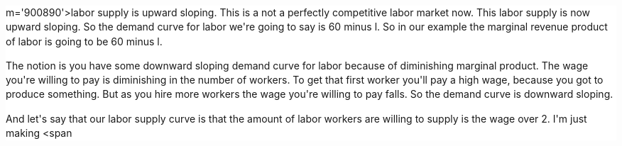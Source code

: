   m='900890'>labor</span> <span m='901170'>supply is</span> <span
  m='901400'>upward</span> <span m='901720'>sloping.</span> <span
  m='902480'>This is</span> <span m='902620'>a</span> <span
  m='903390'>not</span> <span m='903640'>a</span> <span
  m='903690'>perfectly</span> <span m='904020'>competitive</span> <span
  m='906230'>labor</span> <span m='906530'>market</span> <span
  m='906840'>now.</span> <span m='907930'>This</span> <span
  m='908170'>labor</span> <span m='908510'>supply is</span> <span
  m='908700'>now</span> <span m='908920'>upward</span> <span
  m='909180'>sloping.</span> <span m='910560'>So</span> <span
  m='912250'>the</span> <span m='912410'>demand</span> <span
  m='912800'>curve</span> <span m='913080'>for</span> <span
  m='913230'>labor</span> <span m='914180'>we're</span> <span
  m='914370'>going</span> <span m='914550'>to say</span> <span
  m='915050'>is</span> <span m='915560'>60</span> <span m='916060'>minus</span>
  <span m='916490'>l.</span> <span m='916790'>So</span> <span
  m='917010'>in</span> <span m='917080'>our</span> <span
  m='917220'>example</span> <span m='918110'>the</span> <span
  m='918260'>marginal</span> <span m='918730'>revenue</span> <span
  m='919170'>product</span> <span m='919710'>of</span> <span
  m='919820'>labor</span> <span m='920620'>is</span> <span
  m='920740'>going</span> <span m='920840'>to</span> <span m='920880'>be</span>
  <span m='920950'>60</span> <span m='921460'>minus</span> <span
  m='921850'>l.</span> </p><p><span m='922690'>The</span> <span
  m='922810'>notion is</span> <span m='923180'>you</span> <span m='923310'>have
  some</span> <span m='923520'>downward</span> <span m='924070'>sloping</span>
  <span m='924580'>demand</span> <span m='924900'>curve</span> <span
  m='925140'>for</span> <span m='925250'>labor</span> <span
  m='926530'>because</span> <span m='926920'>of</span> <span
  m='926980'>diminishing</span> <span m='927430'>marginal</span> <span
  m='927820'>product.</span> <span m='938220'>The</span> <span
  m='938310'>wage</span> <span m='938690'>you're</span> <span
  m='938750'>willing</span> <span m='939000'>to</span> <span
  m='939090'>pay</span> <span m='939780'>is</span> <span
  m='939950'>diminishing</span> <span m='940800'>in</span> <span
  m='940950'>the</span> <span m='941020'>number</span> <span
  m='941270'>of</span> <span m='941340'>workers.</span> <span
  m='941800'>To</span> <span m='941890'>get</span> <span m='942040'>that</span>
  <span m='942230'>first</span> <span m='942510'>worker</span> <span
  m='942660'>you'll</span> <span m='942840'>pay</span> <span m='943010'>a</span>
  <span m='943060'>high</span> <span m='943230'>wage,</span> <span
  m='944050'>because</span> <span m='944200'>you</span> <span
  m='944270'>got</span> <span m='944400'>to</span> <span
  m='944550'>produce</span> <span m='944640'>something.</span> <span
  m='945310'>But</span> <span m='945530'>as</span> <span m='945710'>you</span>
  <span m='945790'>hire</span> <span m='946010'>more</span> <span
  m='946170'>workers</span> <span m='946570'>the</span> <span
  m='946650'>wage</span> <span m='946920'>you're willing</span> <span
  m='947140'>to</span> <span m='947200'>pay</span> <span
  m='947390'>falls.</span> <span m='948140'>So</span> <span m='948350'>the
  demand</span> <span m='948620'>curve</span> <span m='948820'>is</span> <span
  m='948920'>downward</span> <span m='949240'>sloping.</span> </p><p><span
  m='950640'>And</span> <span m='950800'>let's</span> <span
  m='951040'>say</span> <span m='951160'>that</span> <span m='951320'>our</span>
  <span m='951430'>labor</span> <span m='951780'>supply</span> <span
  m='952240'>curve</span> <span m='953120'>is</span> <span
  m='953300'>that</span> <span m='953390'>the</span> <span
  m='953490'>amount</span> <span m='953730'>of</span> <span
  m='953830'>labor</span> <span m='954240'>workers</span> <span
  m='954680'>are</span> <span m='954740'>willing</span> <span
  m='954970'>to</span> <span m='955060'>supply</span> <span m='956020'>is</span>
  <span m='956230'>the</span> <span m='956330'>wage</span> <span
  m='956790'>over</span> <span m='957090'>2.</span> <span m='957680'>I'm</span>
  <span m='957760'>just</span> <span m='958370'>making</span> <span